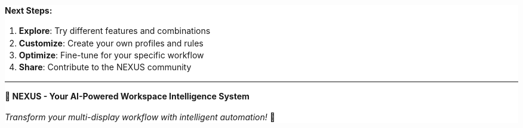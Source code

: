 **Next Steps:**
1. **Explore**: Try different features and combinations
2. **Customize**: Create your own profiles and rules
3. **Optimize**: Fine-tune for your specific workflow
4. **Share**: Contribute to the NEXUS community

---

**🚀 NEXUS - Your AI-Powered Workspace Intelligence System**

*Transform your multi-display workflow with intelligent automation!* 🎯
